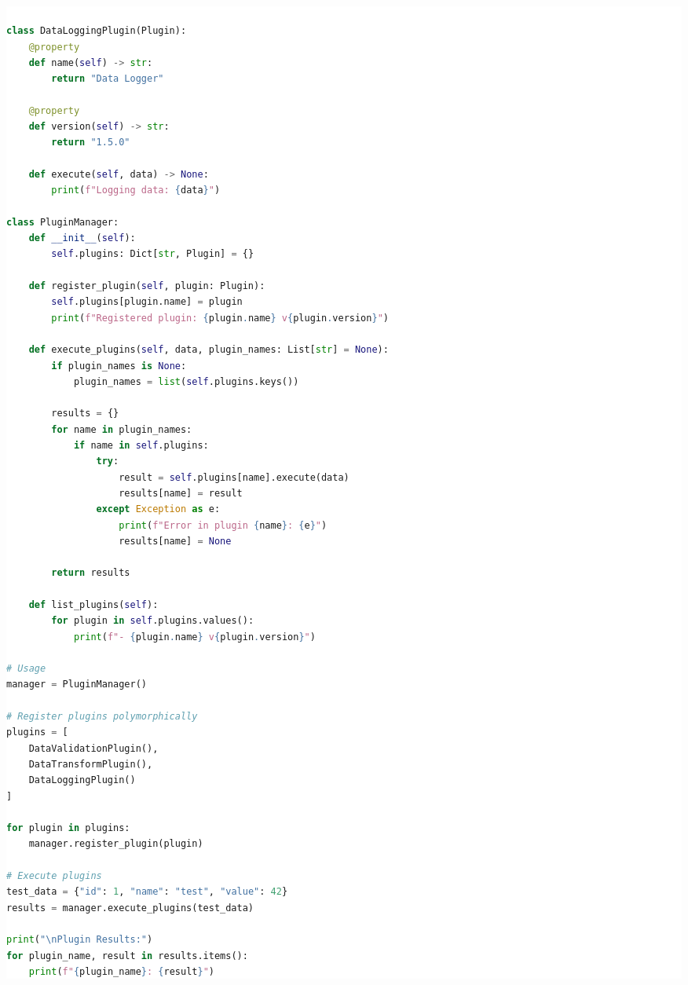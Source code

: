 ```python

class DataLoggingPlugin(Plugin):
    @property
    def name(self) -> str:
        return "Data Logger"
    
    @property
    def version(self) -> str:
        return "1.5.0"
    
    def execute(self, data) -> None:
        print(f"Logging data: {data}")

class PluginManager:
    def __init__(self):
        self.plugins: Dict[str, Plugin] = {}
    
    def register_plugin(self, plugin: Plugin):
        self.plugins[plugin.name] = plugin
        print(f"Registered plugin: {plugin.name} v{plugin.version}")
    
    def execute_plugins(self, data, plugin_names: List[str] = None):
        if plugin_names is None:
            plugin_names = list(self.plugins.keys())
        
        results = {}
        for name in plugin_names:
            if name in self.plugins:
                try:
                    result = self.plugins[name].execute(data)
                    results[name] = result
                except Exception as e:
                    print(f"Error in plugin {name}: {e}")
                    results[name] = None
        
        return results
    
    def list_plugins(self):
        for plugin in self.plugins.values():
            print(f"- {plugin.name} v{plugin.version}")

# Usage
manager = PluginManager()

# Register plugins polymorphically
plugins = [
    DataValidationPlugin(),
    DataTransformPlugin(),
    DataLoggingPlugin()
]

for plugin in plugins:
    manager.register_plugin(plugin)

# Execute plugins
test_data = {"id": 1, "name": "test", "value": 42}
results = manager.execute_plugins(test_data)

print("\nPlugin Results:")
for plugin_name, result in results.items():
    print(f"{plugin_name}: {result}")
```
